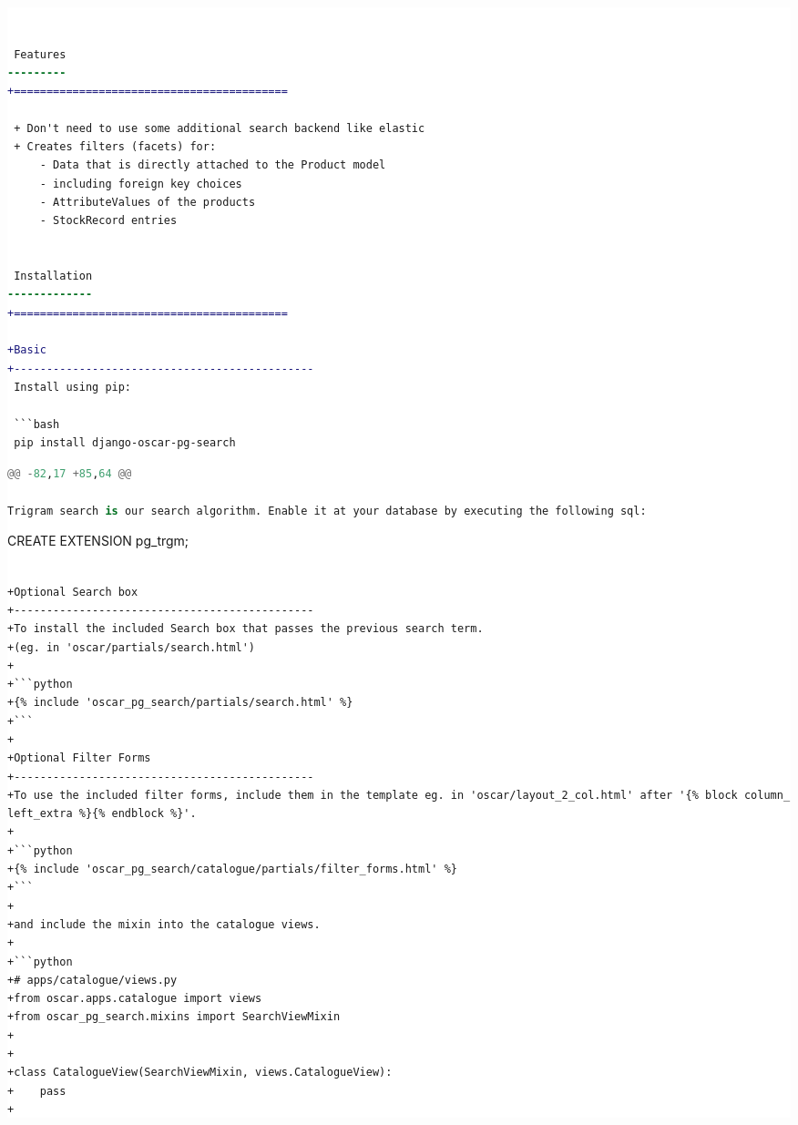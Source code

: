 ```diff
 
 
 Features
---------
+==========================================
 
 + Don't need to use some additional search backend like elastic
 + Creates filters (facets) for:
     - Data that is directly attached to the Product model
     - including foreign key choices
     - AttributeValues of the products
     - StockRecord entries
 
 
 Installation
-------------
+==========================================
 
+Basic
+----------------------------------------------
 Install using pip:
 
 ```bash
 pip install django-oscar-pg-search
 ```
 
 ```python
@@ -82,17 +85,64 @@
 
 Trigram search is our search algorithm. Enable it at your database by executing the following sql:
 
 ```
 CREATE EXTENSION pg_trgm;
 ```
 
+Optional Search box
+----------------------------------------------
+To install the included Search box that passes the previous search term.
+(eg. in 'oscar/partials/search.html')
+
+```python
+{% include 'oscar_pg_search/partials/search.html' %}
+```
+
+Optional Filter Forms
+----------------------------------------------
+To use the included filter forms, include them in the template eg. in 'oscar/layout_2_col.html' after '{% block column_left_extra %}{% endblock %}'.
+
+```python
+{% include 'oscar_pg_search/catalogue/partials/filter_forms.html' %}
+```
+
+and include the mixin into the catalogue views.
+
+```python
+# apps/catalogue/views.py
+from oscar.apps.catalogue import views
+from oscar_pg_search.mixins import SearchViewMixin
+
+
+class CatalogueView(SearchViewMixin, views.CatalogueView):
+    pass
+
 ```